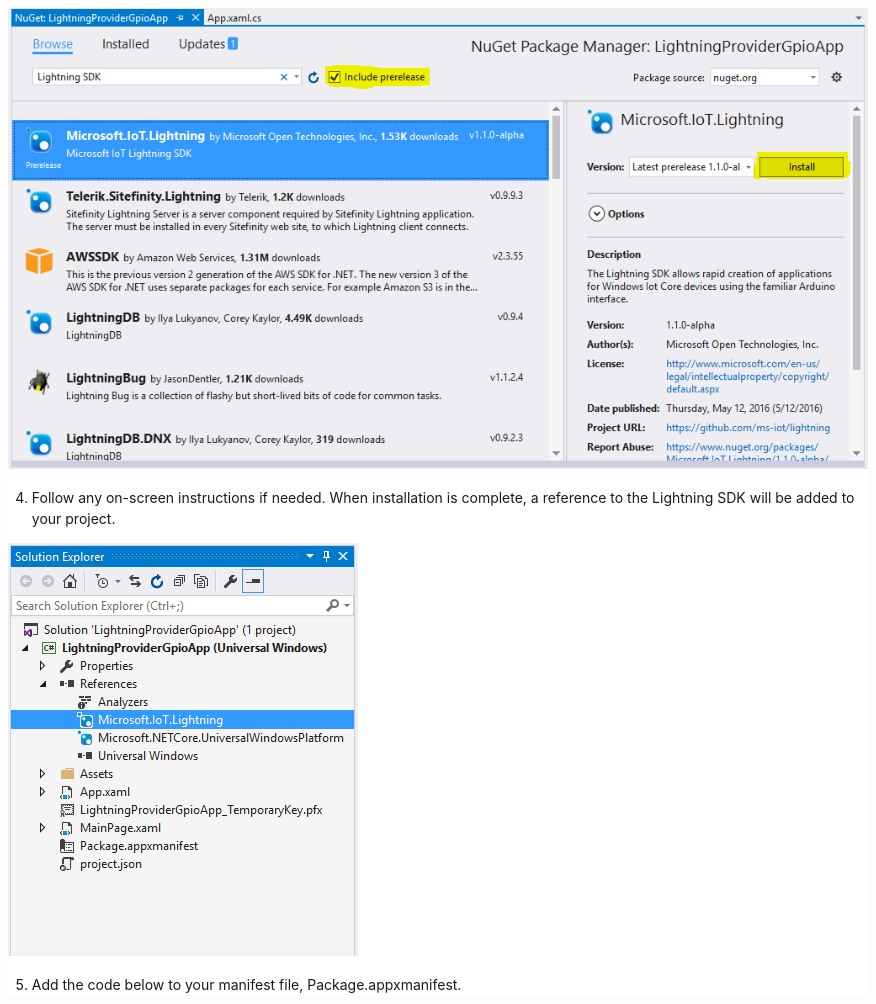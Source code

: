 ![NuGet Package Manager](../media/LightningProviders/nuget-package-manager.png)

4. Follow any on-screen instructions if needed. When installation is complete, a reference to the Lightning SDK will be added to your project.

![Lightning SDK reference](../media/LightningProviders/lightning-sdk-added-to-solution.png)

5. Add the code below to your manifest file, Package.appxmanifest.
